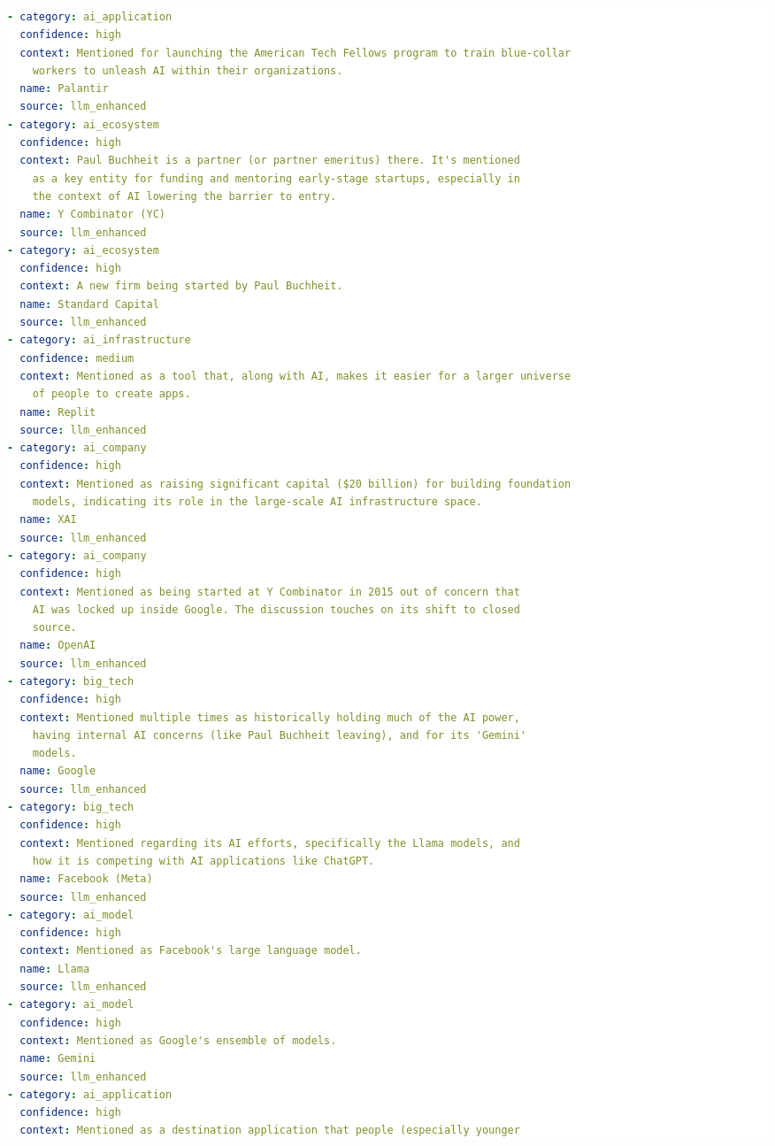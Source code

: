 ```yaml
- category: ai_application
  confidence: high
  context: Mentioned for launching the American Tech Fellows program to train blue-collar
    workers to unleash AI within their organizations.
  name: Palantir
  source: llm_enhanced
- category: ai_ecosystem
  confidence: high
  context: Paul Buchheit is a partner (or partner emeritus) there. It's mentioned
    as a key entity for funding and mentoring early-stage startups, especially in
    the context of AI lowering the barrier to entry.
  name: Y Combinator (YC)
  source: llm_enhanced
- category: ai_ecosystem
  confidence: high
  context: A new firm being started by Paul Buchheit.
  name: Standard Capital
  source: llm_enhanced
- category: ai_infrastructure
  confidence: medium
  context: Mentioned as a tool that, along with AI, makes it easier for a larger universe
    of people to create apps.
  name: Replit
  source: llm_enhanced
- category: ai_company
  confidence: high
  context: Mentioned as raising significant capital ($20 billion) for building foundation
    models, indicating its role in the large-scale AI infrastructure space.
  name: XAI
  source: llm_enhanced
- category: ai_company
  confidence: high
  context: Mentioned as being started at Y Combinator in 2015 out of concern that
    AI was locked up inside Google. The discussion touches on its shift to closed
    source.
  name: OpenAI
  source: llm_enhanced
- category: big_tech
  confidence: high
  context: Mentioned multiple times as historically holding much of the AI power,
    having internal AI concerns (like Paul Buchheit leaving), and for its 'Gemini'
    models.
  name: Google
  source: llm_enhanced
- category: big_tech
  confidence: high
  context: Mentioned regarding its AI efforts, specifically the Llama models, and
    how it is competing with AI applications like ChatGPT.
  name: Facebook (Meta)
  source: llm_enhanced
- category: ai_model
  confidence: high
  context: Mentioned as Facebook's large language model.
  name: Llama
  source: llm_enhanced
- category: ai_model
  confidence: high
  context: Mentioned as Google's ensemble of models.
  name: Gemini
  source: llm_enhanced
- category: ai_application
  confidence: high
  context: Mentioned as a destination application that people (especially younger
```